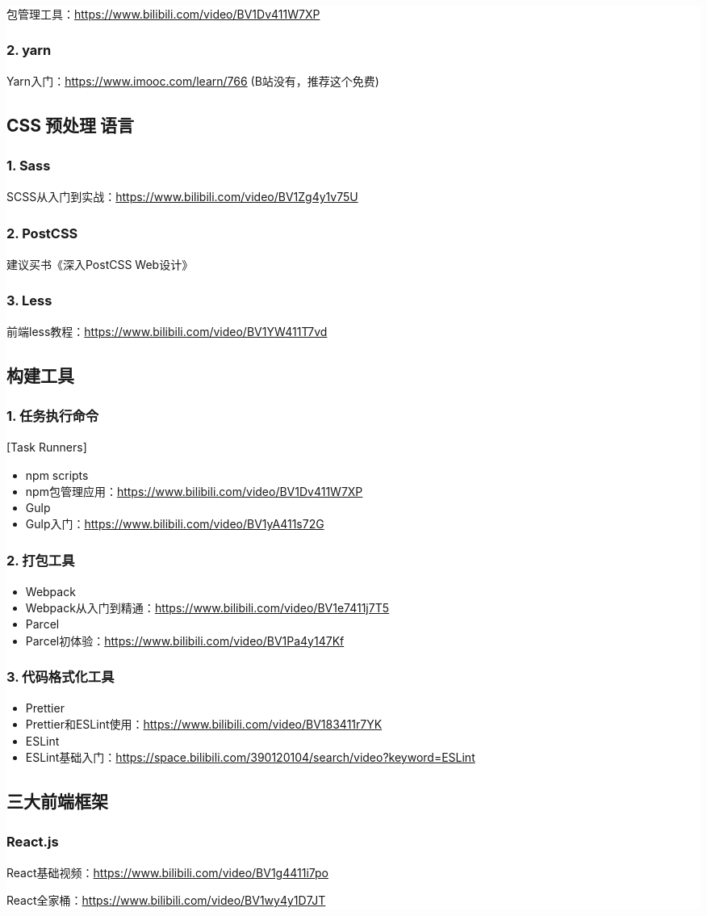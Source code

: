 包管理工具：https://www.bilibili.com/video/BV1Dv411W7XP

### 2. yarn

Yarn入门：https://www.imooc.com/learn/766  (B站没有，推荐这个免费)


## CSS 预处理 语言
### 1. Sass
SCSS从入门到实战：https://www.bilibili.com/video/BV1Zg4y1v75U

### 2. PostCSS

建议买书《深入PostCSS Web设计》

### 3. Less

前端less教程：https://www.bilibili.com/video/BV1YW411T7vd


## 构建工具
### 1. 任务执行命令

[Task Runners]

* npm scripts
* npm包管理应用：https://www.bilibili.com/video/BV1Dv411W7XP
* Gulp
* Gulp入门：https://www.bilibili.com/video/BV1yA411s72G

### 2. 打包工具

* Webpack
* Webpack从入门到精通：https://www.bilibili.com/video/BV1e7411j7T5
* Parcel
* Parcel初体验：https://www.bilibili.com/video/BV1Pa4y147Kf

### 3. 代码格式化工具

* Prettier
* Prettier和ESLint使用：https://www.bilibili.com/video/BV183411r7YK
* ESLint
* ESLint基础入门：https://space.bilibili.com/390120104/search/video?keyword=ESLint


## 三大前端框架
### React.js

React基础视频：https://www.bilibili.com/video/BV1g4411i7po

React全家桶：https://www.bilibili.com/video/BV1wy4y1D7JT
